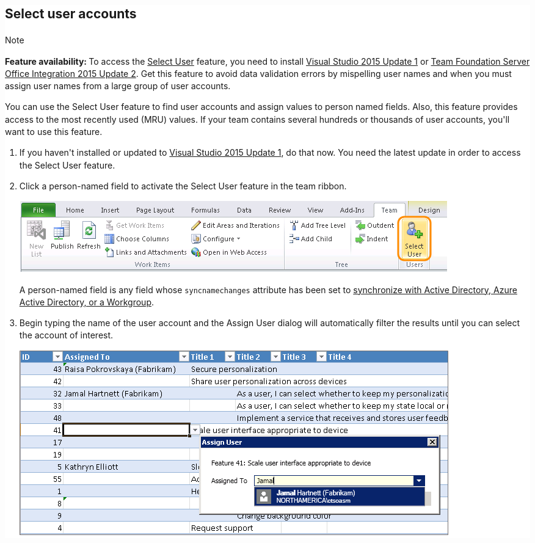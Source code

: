 
<a id="select-user"></a>
## Select user accounts 

>[!NOTE]  
><b>Feature availability: </b>  To access the [Select User](#select-user) feature, you need to install [Visual Studio 2015 Update 1](http://go.microsoft.com/fwlink/?LinkId=626599) or [Team Foundation Server Office Integration 2015 Update 2](https://www.visualstudio.com/downloads/#team-foundation-server-office-integration-2015-update-3-1). Get this feature to avoid data validation errors by mispelling user names and when you must assign user names from a large group of user accounts.  

You can use the Select User feature to find user accounts and assign values to person named fields. Also, this feature provides access to the most recently used (MRU) values. If your team contains several hundreds or thousands of user accounts, you'll want to use this feature.  

1. If you haven't installed or updated to [Visual Studio 2015 Update 1](http://www.microsoft.com/download/details.aspx?id=49189), do that now. You need the latest update in order to access the Select User feature.  

2. Click a person-named field to activate the Select User feature in the team ribbon.  

	![Team ribbon, Select User](_img/bulk-add-excel-select-user-team-ribbon.png)  

	A person-named field is any field whose ```syncnamechanges``` attribute has been set to [synchronize with Active Directory, Azure Active Directory, or a Workgroup](https://msdn.microsoft.com/library/aa337627.aspx).  

3. Begin typing the name of the user account and the Assign User dialog will automatically filter the results until you can select the account of interest.  

	![Assign User dialog](_img/bulk-add-excel-assign-user.png)  
